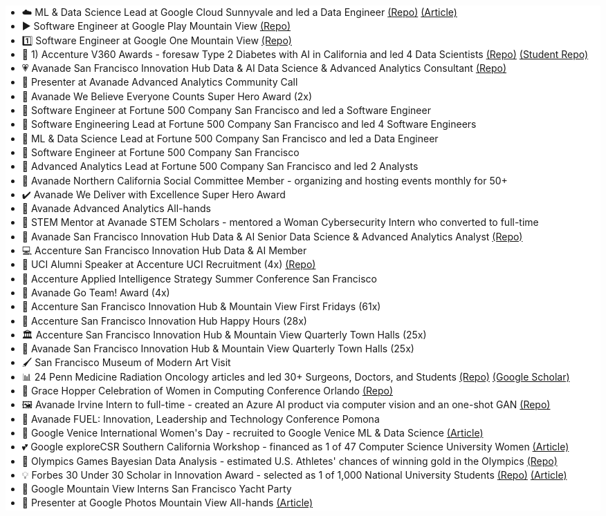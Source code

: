 * ☁️ ML & Data Science Lead at Google Cloud Sunnyvale and led a Data Engineer [(Repo)](https://github.com/shawna-tuli-silicon-valley/google-sunnyvale-ai-and-data-science-3) [(Article)](https://www.cnbc.com/2023/04/25/googles-cloud-business-turns-profitable-for-the-first-time-on-record.html)
* ▶️ Software Engineer at Google Play Mountain View [(Repo)](https://github.com/shawna-tuli-silicon-valley/google-mountain-view-devops-advanced-analytics-4)
* 1️⃣ Software Engineer at Google One Mountain View [(Repo)](https://github.com/shawna-tuli-silicon-valley/google-mountain-view-product-analytics-data-science-2)
* 🔎 1) Accenture V360 Awards - foresaw Type 2 Diabetes with AI in California and led 4 Data Scientists [(Repo)](https://github.com/shawna-tuli-silicon-valley/accenture-california-type-2-diabetes-ai-and-predictive-analytics) [(Student Repo)](https://github.com/shawna-tuli-silicon-valley/STATS170_Project-1)
* 💗 Avanade San Francisco Innovation Hub Data & AI Data Science & Advanced Analytics Consultant [(Repo)](https://github.com/shawna-tuli-silicon-valley/avanade-accenture-microsoft-silicon-valley-ai-and-advanced-analytics)
* 🧩 Presenter at Avanade Advanced Analytics Community Call
* 💎 Avanade We Believe Everyone Counts Super Hero Award (2x)
* 🧾 Software Engineer at Fortune 500 Company San Francisco and led a Software Engineer
* 🖤 Software Engineering Lead at Fortune 500 Company San Francisco and led 4 Software Engineers
* 💜 ML & Data Science Lead at Fortune 500 Company San Francisco and led a Data Engineer
* 🍵 Software Engineer at Fortune 500 Company San Francisco
* 💾 Advanced Analytics Lead at Fortune 500 Company San Francisco and led 2 Analysts
* 🎉 Avanade Northern California Social Committee Member - organizing and hosting events monthly for 50+
* ✔️ Avanade We Deliver with Excellence Super Hero Award
* 📶 Avanade Advanced Analytics All-hands
* 📖 STEM Mentor at Avanade STEM Scholars - mentored a Woman Cybersecurity Intern who converted to full-time
* 💭 Avanade San Francisco Innovation Hub Data & AI Senior Data Science & Advanced Analytics Analyst [(Repo)](https://github.com/shawna-tuli-silicon-valley/avanade-accenture-microsoft-silicon-valley-ai-and-advanced-analytics)
* 💻 Accenture San Francisco Innovation Hub Data & AI Member
* 👥 UCI Alumni Speaker at Accenture UCI Recruitment (4x) [(Repo)](https://github.com/shawna-tuli-silicon-valley/accenture-university-of-california-irvine-recruitment)
* 💙 Accenture Applied Intelligence Strategy Summer Conference San Francisco
* 🎊 Avanade Go Team! Award (4x)
* 🫧 Accenture San Francisco Innovation Hub & Mountain View First Fridays (61x)
* 🪩 Accenture San Francisco Innovation Hub Happy Hours (28x)
* 🏛️ Accenture San Francisco Innovation Hub & Mountain View Quarterly Town Halls (25x)
* 📅 Avanade San Francisco Innovation Hub & Mountain View Quarterly Town Halls (25x)
* 🖌️ San Francisco Museum of Modern Art Visit
* 📊 24 Penn Medicine Radiation Oncology articles and led 30+ Surgeons, Doctors, and Students [(Repo)](https://github.com/shawna-tuli-silicon-valley/uci-ics-penn-medicine-global-radiation-oncology-analytics) [(Google Scholar)](https://scholar.google.com/citations?user=72mqLEoAAAAJ&hl=en)
* 🍊 Grace Hopper Celebration of Women in Computing Conference Orlando [(Repo)](https://github.com/shawna-tuli-silicon-valley/grace-hopper-celebration-of-women-in-engineering/tree/main)
* 🖼️ Avanade Irvine Intern to full-time - created an Azure AI product via computer vision and an one-shot GAN [(Repo)](https://github.com/shawna-tuli-silicon-valley/avanade-accenture-microsoft-irvine-ai-product)
* 💼 Avanade FUEL: Innovation, Leadership and Technology Conference Pomona
* 💞 Google Venice International Women's Day - recruited to Google Venice ML & Data Science [(Article)](https://msmagazine.com/2019/03/07/place-tech-inside-googles-international-womens-day-celebration/)
* 💕 Google exploreCSR Southern California Workshop - financed as 1 of 47 Computer Science University Women [(Article)](https://www.csulb.edu/college-of-engineering/article/google-sponsors-explorecsr-research-workshop-for-women)
* 🥇 Olympics Games Bayesian Data Analysis - estimated U.S. Athletes' chances of winning gold in the Olympics [(Repo)](https://github.com/shawna-tuli-silicon-valley/uci-ics-olympic-games-bayesian-data-analysis)
* 💡 Forbes 30 Under 30 Scholar in Innovation Award - selected as 1 of 1,000 National University Students [(Repo)](https://github.com/shawna-tuli-silicon-valley/forbes-under-30-scholar-innovation) [(Article)](https://www.forbes.com/sites/forbesvideo/article/under-30-summit-2019/?sh=433d5b643cdc)
* 🚢 Google Mountain View Interns San Francisco Yacht Party
* 📸 Presenter at Google Photos Mountain View All-hands [(Article)](https://blog.google/products/photos/go-google-photos-tips-2018/)